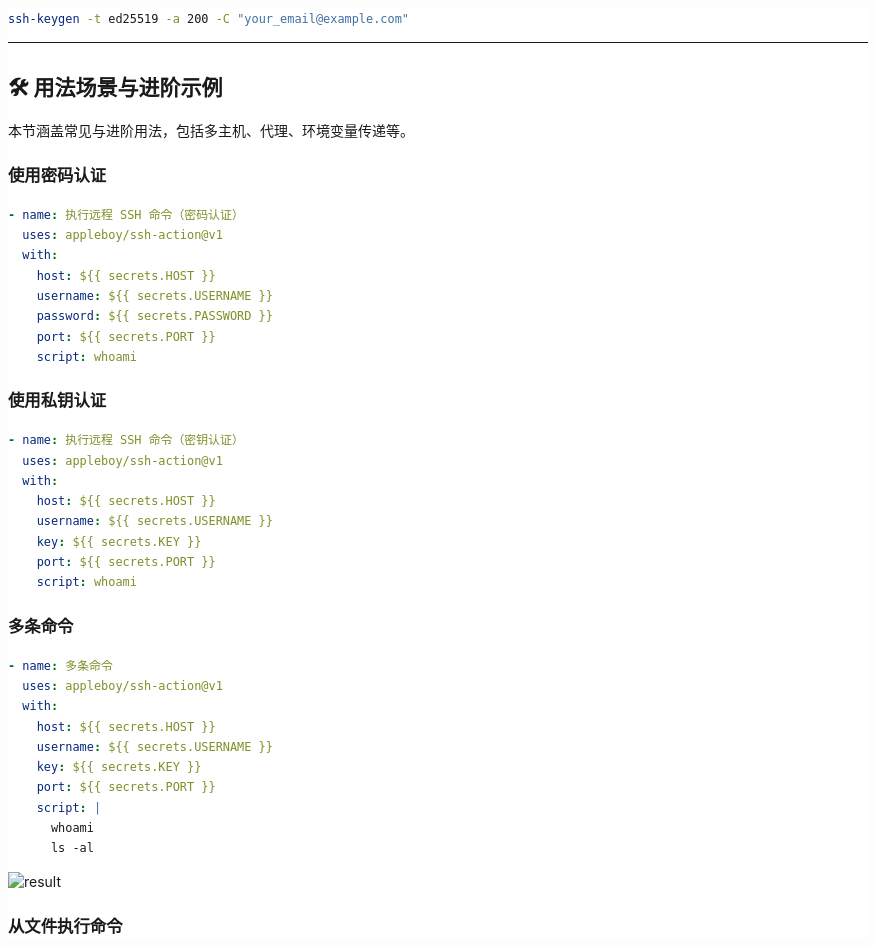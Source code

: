 ```bash
ssh-keygen -t ed25519 -a 200 -C "your_email@example.com"
```

---

## 🛠️ 用法场景与进阶示例

本节涵盖常见与进阶用法，包括多主机、代理、环境变量传递等。

### 使用密码认证

```yaml
- name: 执行远程 SSH 命令（密码认证）
  uses: appleboy/ssh-action@v1
  with:
    host: ${{ secrets.HOST }}
    username: ${{ secrets.USERNAME }}
    password: ${{ secrets.PASSWORD }}
    port: ${{ secrets.PORT }}
    script: whoami
```

### 使用私钥认证

```yaml
- name: 执行远程 SSH 命令（密钥认证）
  uses: appleboy/ssh-action@v1
  with:
    host: ${{ secrets.HOST }}
    username: ${{ secrets.USERNAME }}
    key: ${{ secrets.KEY }}
    port: ${{ secrets.PORT }}
    script: whoami
```

### 多条命令

```yaml
- name: 多条命令
  uses: appleboy/ssh-action@v1
  with:
    host: ${{ secrets.HOST }}
    username: ${{ secrets.USERNAME }}
    key: ${{ secrets.KEY }}
    port: ${{ secrets.PORT }}
    script: |
      whoami
      ls -al
```

![result](./images/output-result.png)

### 从文件执行命令

